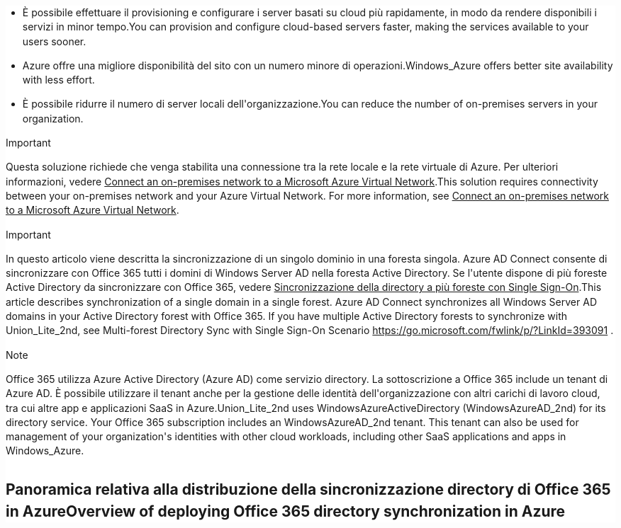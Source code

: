 - <span data-ttu-id="b62e9-107">È possibile effettuare il provisioning e configurare i server basati su cloud più rapidamente, in modo da rendere disponibili i servizi in minor tempo.</span><span class="sxs-lookup"><span data-stu-id="b62e9-107">You can provision and configure cloud-based servers faster, making the services available to your users sooner.</span></span>
    
- <span data-ttu-id="b62e9-108">Azure offre una migliore disponibilità del sito con un numero minore di operazioni.</span><span class="sxs-lookup"><span data-stu-id="b62e9-108">Windows_Azure offers better site availability with less effort.</span></span>
    
- <span data-ttu-id="b62e9-109">È possibile ridurre il numero di server locali dell'organizzazione.</span><span class="sxs-lookup"><span data-stu-id="b62e9-109">You can reduce the number of on-premises servers in your organization.</span></span>
    
> [!IMPORTANT]
> <span data-ttu-id="b62e9-p102">Questa soluzione richiede che venga stabilita una connessione tra la rete locale e la rete virtuale di Azure. Per ulteriori informazioni, vedere [Connect an on-premises network to a Microsoft Azure Virtual Network](connect-an-on-premises-network-to-a-microsoft-azure-virtual-network.md).</span><span class="sxs-lookup"><span data-stu-id="b62e9-p102">This solution requires connectivity between your on-premises network and your Azure Virtual Network. For more information, see [Connect an on-premises network to a Microsoft Azure Virtual Network](connect-an-on-premises-network-to-a-microsoft-azure-virtual-network.md).</span></span> 
  
> [!IMPORTANT]
> <span data-ttu-id="b62e9-p103">In questo articolo viene descritta la sincronizzazione di un singolo dominio in una foresta singola. Azure AD Connect consente di sincronizzare con Office 365 tutti i domini di Windows Server AD nella foresta Active Directory. Se l'utente dispone di più foreste Active Directory da sincronizzare con Office 365, vedere [Sincronizzazione della directory a più foreste con Single Sign-On](https://go.microsoft.com/fwlink/p/?LinkId=393091).</span><span class="sxs-lookup"><span data-stu-id="b62e9-p103">This article describes synchronization of a single domain in a single forest. Azure AD Connect synchronizes all Windows Server AD domains in your Active Directory forest with Office 365. If you have multiple Active Directory forests to synchronize with Union_Lite_2nd, see  Multi-forest Directory Sync with Single Sign-On Scenario https://go.microsoft.com/fwlink/p/?LinkId=393091 .</span></span> 
  
> [!NOTE]
> <span data-ttu-id="b62e9-p104">Office 365 utilizza Azure Active Directory (Azure AD) come servizio directory. La sottoscrizione a Office 365 include un tenant di Azure AD. È possibile utilizzare il tenant anche per la gestione delle identità dell'organizzazione con altri carichi di lavoro cloud, tra cui altre app e applicazioni SaaS in Azure.</span><span class="sxs-lookup"><span data-stu-id="b62e9-p104">Union_Lite_2nd uses WindowsAzureActiveDirectory (WindowsAzureAD_2nd)  for its directory service. Your Office 365 subscription includes an WindowsAzureAD_2nd tenant. This tenant can also be used for management of your organization's identities with other cloud workloads, including other SaaS applications and apps in Windows_Azure.</span></span> 
  
## <a name="overview-of-deploying-office-365-directory-synchronization-in-azure"></a><span data-ttu-id="b62e9-118">Panoramica relativa alla distribuzione della sincronizzazione directory di Office 365 in Azure</span><span class="sxs-lookup"><span data-stu-id="b62e9-118">Overview of deploying Office 365 directory synchronization in Azure</span></span>
<span data-ttu-id="b62e9-119"><a name="Overview"> </a></span><span class="sxs-lookup"><span data-stu-id="b62e9-119"></span></span>

